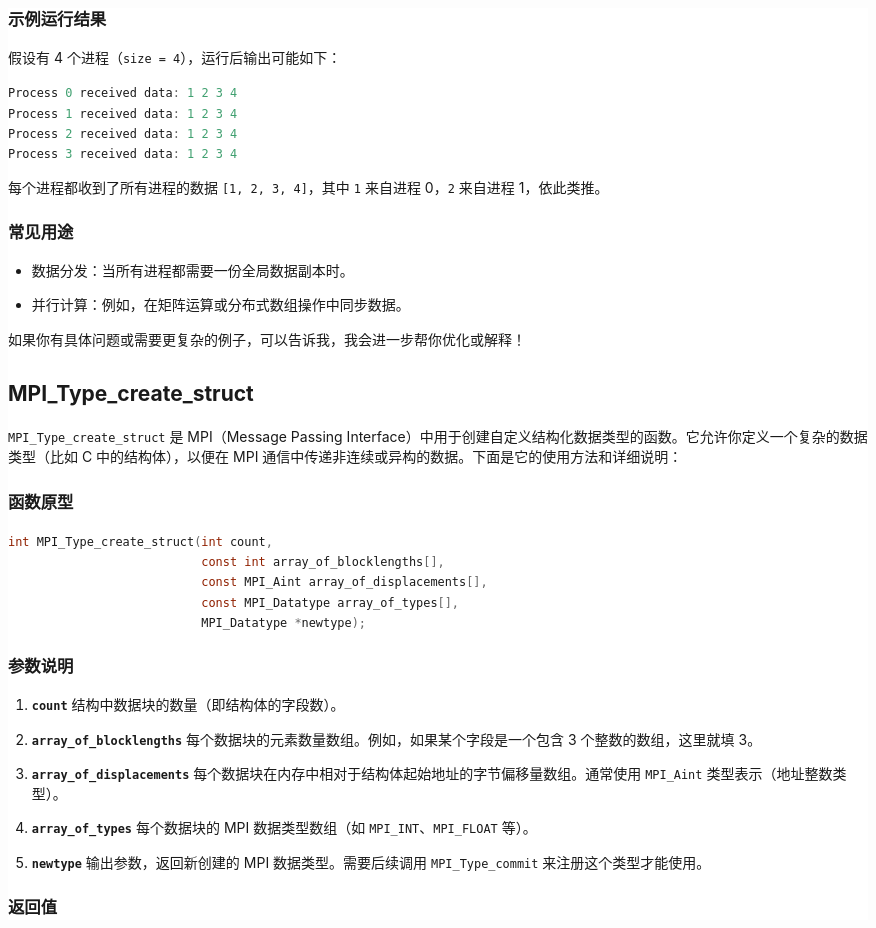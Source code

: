 
### 示例运行结果

假设有 4 个进程（`size = 4`），运行后输出可能如下：

```C
Process 0 received data: 1 2 3 4
Process 1 received data: 1 2 3 4
Process 2 received data: 1 2 3 4
Process 3 received data: 1 2 3 4
```

每个进程都收到了所有进程的数据 `[1, 2, 3, 4]`，其中 `1` 来自进程 0，`2` 来自进程 1，依此类推。

### 常见用途

- 数据分发：当所有进程都需要一份全局数据副本时。

- 并行计算：例如，在矩阵运算或分布式数组操作中同步数据。

如果你有具体问题或需要更复杂的例子，可以告诉我，我会进一步帮你优化或解释！

## MPI_Type_create_struct

`MPI_Type_create_struct` 是 MPI（Message Passing Interface）中用于创建自定义结构化数据类型的函数。它允许你定义一个复杂的数据类型（比如 C 中的结构体），以便在 MPI 通信中传递非连续或异构的数据。下面是它的使用方法和详细说明：

### 函数原型

```C
int MPI_Type_create_struct(int count,
                           const int array_of_blocklengths[],
                           const MPI_Aint array_of_displacements[],
                           const MPI_Datatype array_of_types[],
                           MPI_Datatype *newtype);
```

### 参数说明

1. **`count`**
结构中数据块的数量（即结构体的字段数）。

2. **`array_of_blocklengths`**
每个数据块的元素数量数组。例如，如果某个字段是一个包含 3 个整数的数组，这里就填 3。

3. **`array_of_displacements`**
每个数据块在内存中相对于结构体起始地址的字节偏移量数组。通常使用 `MPI_Aint` 类型表示（地址整数类型）。

4. **`array_of_types`**
每个数据块的 MPI 数据类型数组（如 `MPI_INT`、`MPI_FLOAT` 等）。

5. **`newtype`**
输出参数，返回新创建的 MPI 数据类型。需要后续调用 `MPI_Type_commit` 来注册这个类型才能使用。

### 返回值
